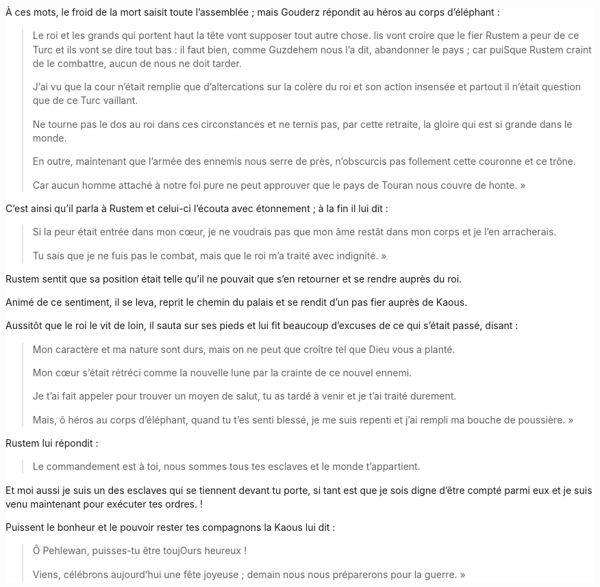 À ces mots, le froid de la mort saisit toute l’assemblée ; mais Gouderz répondit au héros au corps d’éléphant :

> Le roi et les grands qui portent haut la tête vont supposer tout autre chose. lis vont croire que le fier Rustem a peur de ce Turc et ils vont se dire tout bas : il faut bien, comme Guzdehem nous l’a dit, abandonner le pays ; car puiSque Rustem craint de le combattre, aucun de nous ne doit tarder.
>
> J’ai vu que la cour n’était remplie que d’altercations sur la colère du roi et son action insensée et partout il n’était question que de ce Turc vaillant.
>
> Ne tourne pas le dos au roi dans ces circonstances et ne ternis pas, par cette retraite, la gloire qui est si grande dans le monde.
>
> En outre, maintenant que l’armée des ennemis nous serre de près, n’obscurcis pas follement cette couronne et ce trône.
>
> Car aucun homme attaché à notre foi pure ne peut approuver que le pays de Touran nous couvre de honte. »

C’est ainsi qu’il parla à Rustem et celui-ci l’écouta avec étonnement ; à la fin il lui dit :

> Si la peur était entrée dans mon cœur, je ne voudrais pas que mon âme restât dans mon corps et je l’en arracherais.
>
> Tu sais que je ne fuis pas le combat, mais que le roi m’a traité avec indignité. »

Rustem sentit que sa position était telle qu’il ne pouvait que s’en retourner et se rendre auprès du roi.

Animé de ce sentiment, il se leva, reprit le chemin du palais et se rendit d’un pas fier auprès de Kaous.

Aussitôt que le roi le vit de loin, il sauta sur ses pieds et lui fit beaucoup d’excuses de ce qui s’était passé, disant :

> Mon caractère et ma nature sont durs, mais on ne peut que croître tel que Dieu vous a planté.
>
> Mon cœur s’était rétréci comme la nouvelle lune par la crainte de ce nouvel ennemi.
>
> Je t’ai fait appeler pour trouver un moyen de salut, tu as tardé à venir et je t’ai traité durement.
>
> Mais, ô héros au corps d’éléphant, quand tu t’es senti blessé, je me suis repenti et j’ai rempli ma bouche de poussière. »

Rustem lui répondit :

> Le commandement est à toi, nous sommes tous tes esclaves et le monde t’appartient.

Et moi aussi je suis un des esclaves qui se tiennent devant tu porte, si tant est que je sois digne d’être compté parmi eux et je suis venu maintenant pour exécuter tes ordres. !

Puissent le bonheur et le pouvoir rester tes compagnons la Kaous lui dit :

> Ô Pehlewan, puisses-tu être toujOurs heureux !
>
> Viens, célébrons aujourd’hui une fête joyeuse ; demain nous nous préparerons pour la guerre. »
